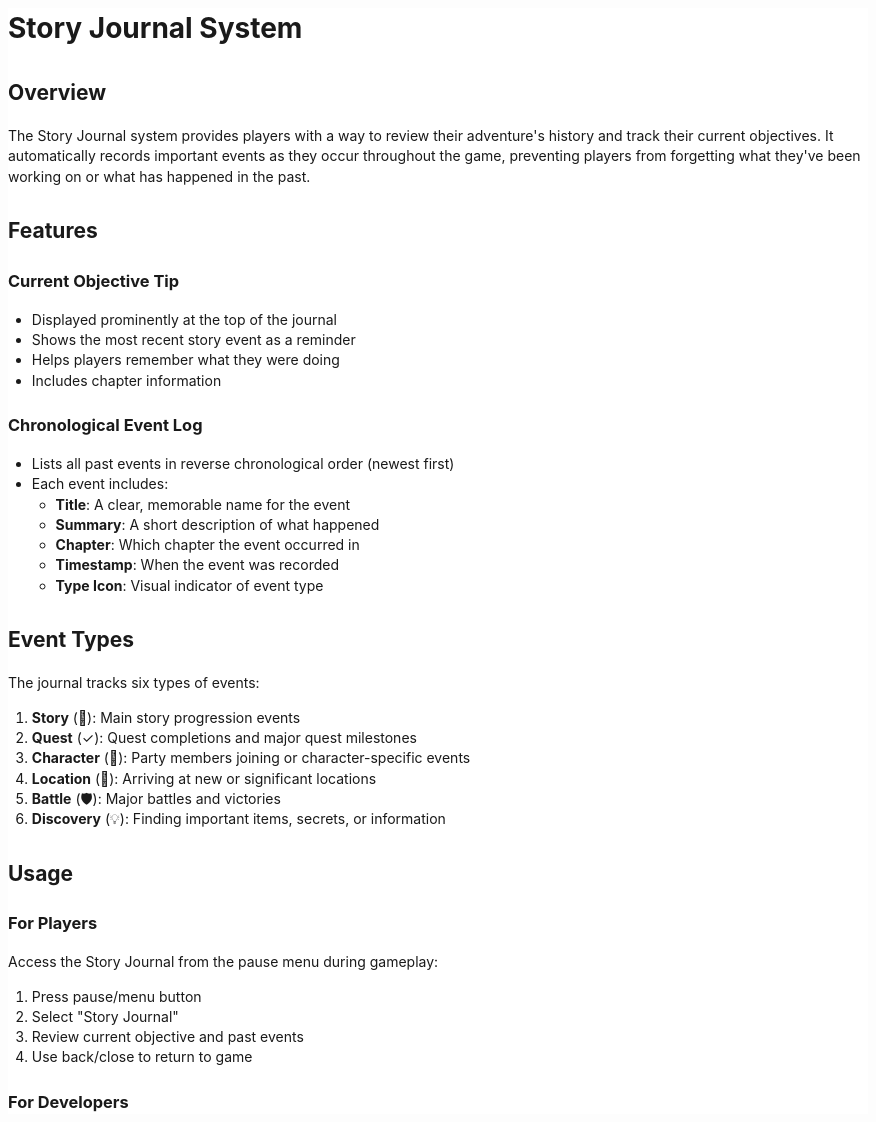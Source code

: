 # Story Journal System

## Overview

The Story Journal system provides players with a way to review their adventure's history and track their current objectives. It automatically records important events as they occur throughout the game, preventing players from forgetting what they've been working on or what has happened in the past.

## Features

### Current Objective Tip
- Displayed prominently at the top of the journal
- Shows the most recent story event as a reminder
- Helps players remember what they were doing
- Includes chapter information

### Chronological Event Log
- Lists all past events in reverse chronological order (newest first)
- Each event includes:
  - **Title**: A clear, memorable name for the event
  - **Summary**: A short description of what happened
  - **Chapter**: Which chapter the event occurred in
  - **Timestamp**: When the event was recorded
  - **Type Icon**: Visual indicator of event type

## Event Types

The journal tracks six types of events:

1. **Story** (📖): Main story progression events
2. **Quest** (✓): Quest completions and major quest milestones
3. **Character** (👤): Party members joining or character-specific events
4. **Location** (📍): Arriving at new or significant locations
5. **Battle** (🛡️): Major battles and victories
6. **Discovery** (💡): Finding important items, secrets, or information

## Usage

### For Players

Access the Story Journal from the pause menu during gameplay:
1. Press pause/menu button
2. Select "Story Journal"
3. Review current objective and past events
4. Use back/close to return to game

### For Developers
